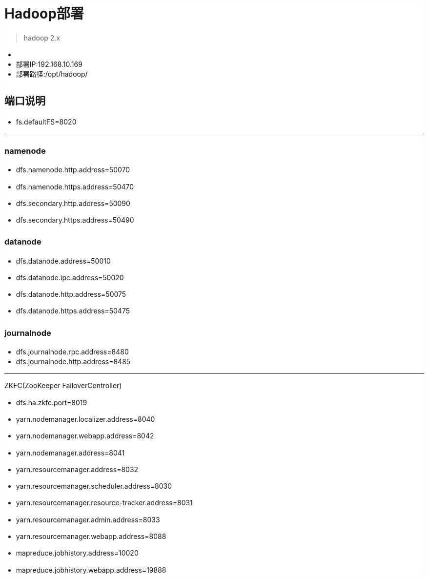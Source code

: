 # Hadoop部署
> hadoop 2.x

-
- 部署IP:192.168.10.169
- 部署路径:/opt/hadoop/

## 端口说明

- fs.defaultFS=8020


---
### namenode
- dfs.namenode.http.address=50070
- dfs.namenode.https.address=50470

- dfs.secondary.http.address=50090
- dfs.secondary.https.address=50490

### datanode
- dfs.datanode.address=50010
- dfs.datanode.ipc.address=50020

- dfs.datanode.http.address=50075
- dfs.datanode.https.address=50475



### journalnode
- dfs.journalnode.rpc.address=8480
- dfs.journalnode.http.address=8485


---

ZKFC(ZooKeeper FailoverController)
- dfs.ha.zkfc.port=8019



- yarn.nodemanager.localizer.address=8040
- yarn.nodemanager.webapp.address=8042
- yarn.nodemanager.address=8041

- yarn.resourcemanager.address=8032
- yarn.resourcemanager.scheduler.address=8030
- yarn.resourcemanager.resource-tracker.address=8031
- yarn.resourcemanager.admin.address=8033
- yarn.resourcemanager.webapp.address=8088

- mapreduce.jobhistory.address=10020
- mapreduce.jobhistory.webapp.address=19888


